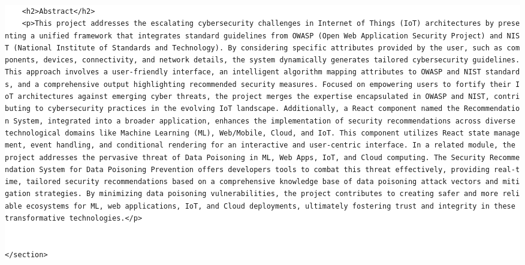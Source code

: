         
        <h2>Abstract</h2>
        <p>This project addresses the escalating cybersecurity challenges in Internet of Things (IoT) architectures by presenting a unified framework that integrates standard guidelines from OWASP (Open Web Application Security Project) and NIST (National Institute of Standards and Technology). By considering specific attributes provided by the user, such as components, devices, connectivity, and network details, the system dynamically generates tailored cybersecurity guidelines. This approach involves a user-friendly interface, an intelligent algorithm mapping attributes to OWASP and NIST standards, and a comprehensive output highlighting recommended security measures. Focused on empowering users to fortify their IoT architectures against emerging cyber threats, the project merges the expertise encapsulated in OWASP and NIST, contributing to cybersecurity practices in the evolving IoT landscape. Additionally, a React component named the Recommendation System, integrated into a broader application, enhances the implementation of security recommendations across diverse technological domains like Machine Learning (ML), Web/Mobile, Cloud, and IoT. This component utilizes React state management, event handling, and conditional rendering for an interactive and user-centric interface. In a related module, the project addresses the pervasive threat of Data Poisoning in ML, Web Apps, IoT, and Cloud computing. The Security Recommendation System for Data Poisoning Prevention offers developers tools to combat this threat effectively, providing real-time, tailored security recommendations based on a comprehensive knowledge base of data poisoning attack vectors and mitigation strategies. By minimizing data poisoning vulnerabilities, the project contributes to creating safer and more reliable ecosystems for ML, web applications, IoT, and Cloud deployments, ultimately fostering trust and integrity in these transformative technologies.</p>

       
    </section>

    
</body>
</html>

